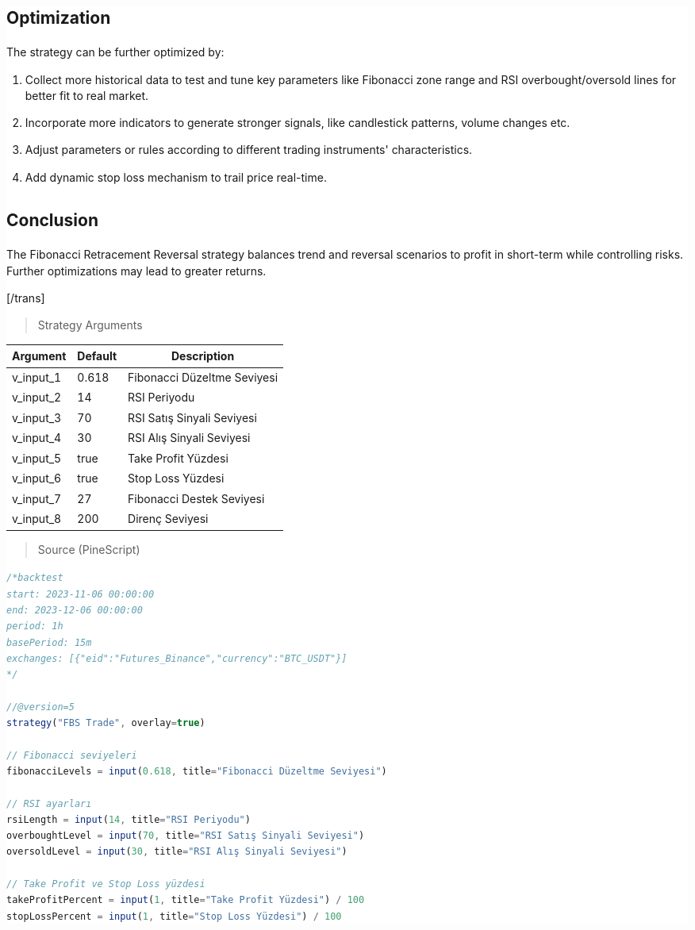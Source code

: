 ## Optimization  

The strategy can be further optimized by:

1. Collect more historical data to test and tune key parameters like Fibonacci zone range and RSI overbought/oversold lines for better fit to real market.

2. Incorporate more indicators to generate stronger signals, like candlestick patterns, volume changes etc.  

3. Adjust parameters or rules according to different trading instruments' characteristics.

4. Add dynamic stop loss mechanism to trail price real-time.

## Conclusion  

The Fibonacci Retracement Reversal strategy balances trend and reversal scenarios to profit in short-term while controlling risks. Further optimizations may lead to greater returns.

[/trans]

> Strategy Arguments



|Argument|Default|Description|
|----|----|----|
|v_input_1|0.618|Fibonacci Düzeltme Seviyesi|
|v_input_2|14|RSI Periyodu|
|v_input_3|70|RSI Satış Sinyali Seviyesi|
|v_input_4|30|RSI Alış Sinyali Seviyesi|
|v_input_5|true|Take Profit Yüzdesi|
|v_input_6|true|Stop Loss Yüzdesi|
|v_input_7|27|Fibonacci Destek Seviyesi|
|v_input_8|200|Direnç Seviyesi|


> Source (PineScript)

``` javascript
/*backtest
start: 2023-11-06 00:00:00
end: 2023-12-06 00:00:00
period: 1h
basePeriod: 15m
exchanges: [{"eid":"Futures_Binance","currency":"BTC_USDT"}]
*/

//@version=5
strategy("FBS Trade", overlay=true)

// Fibonacci seviyeleri
fibonacciLevels = input(0.618, title="Fibonacci Düzeltme Seviyesi")

// RSI ayarları
rsiLength = input(14, title="RSI Periyodu")
overboughtLevel = input(70, title="RSI Satış Sinyali Seviyesi")
oversoldLevel = input(30, title="RSI Alış Sinyali Seviyesi")

// Take Profit ve Stop Loss yüzdesi
takeProfitPercent = input(1, title="Take Profit Yüzdesi") / 100
stopLossPercent = input(1, title="Stop Loss Yüzdesi") / 100

```